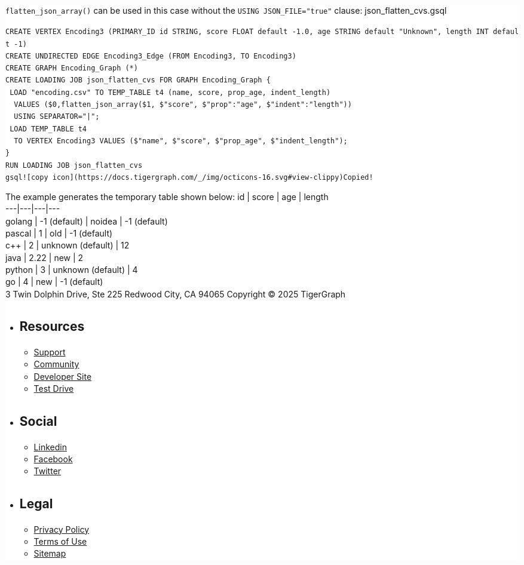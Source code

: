 `flatten_json_array()` can be used in this case without the `USING JSON_FILE="true"` clause:
json_flatten_cvs.gsql
```
CREATE VERTEX Encoding3 (PRIMARY_ID id STRING, score FLOAT default -1.0, age STRING default "Unknown", length INT default -1)
CREATE UNDIRECTED EDGE Encoding3_Edge (FROM Encoding3, TO Encoding3)
CREATE GRAPH Encoding_Graph (*)
CREATE LOADING JOB json_flatten_cvs FOR GRAPH Encoding_Graph {
 LOAD "encoding.csv" TO TEMP_TABLE t4 (name, score, prop_age, indent_length)
  VALUES ($0,flatten_json_array($1, $"score", $"prop":"age", $"indent":"length"))
  USING SEPARATOR="|";
 LOAD TEMP_TABLE t4
  TO VERTEX Encoding3 VALUES ($"name", $"score", $"prop_age", $"indent_length");
}
RUN LOADING JOB json_flatten_cvs
gsql![copy icon](https://docs.tigergraph.com/_/img/octicons-16.svg#view-clippy)Copied!

```

The example generates the temporary table shown below:
id | score | age | length  
---|---|---|---  
golang | -1 (default) | noidea | -1 (default)  
pascal | 1 | old | -1 (default)  
c++ | 2 | unknown (default) | 12  
java | 2.22 | new | 2  
python | 3 | unknown (default) | 4  
go | 4 | new | -1 (default)  
3 Twin Dolphin Drive, Ste 225 Redwood City, CA 94065 
Copyright © 2025 TigerGraph
  * ## Resources
    * [Support](https://www.tigergraph.com/support/)
    * [Community](https://community.tigergraph.com/)
    * [Developer Site](https://dev.tigergraph.com/)
    * [Test Drive](https://testdrive.tigergraph.com/)
  * ## Social
    * [Linkedin](https://www.linkedin.com/company/tigergraph/)
    * [Facebook](https://www.facebook.com/TigerGraphDB/)
    * [Twitter](https://twitter.com/tigergraphdb)
  * ## Legal
    * [Privacy Policy](https://www.tigergraph.com/privacy-policy/)
    * [Terms of Use](https://www.tigergraph.com/terms/)
    * [Sitemap](https://docs.tigergraph.com/sitemap.xml)


